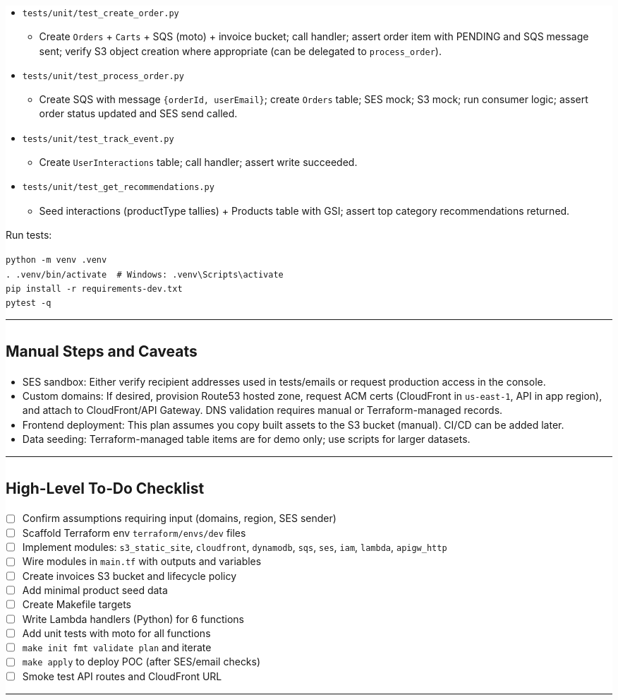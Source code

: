 - `tests/unit/test_create_order.py`
  - Create `Orders` + `Carts` + SQS (moto) + invoice bucket; call handler; assert order item with PENDING and SQS message sent; verify S3 object creation where appropriate (can be delegated to `process_order`).

- `tests/unit/test_process_order.py`
  - Create SQS with message `{orderId, userEmail}`; create `Orders` table; SES mock; S3 mock; run consumer logic; assert order status updated and SES send called.

- `tests/unit/test_track_event.py`
  - Create `UserInteractions` table; call handler; assert write succeeded.

- `tests/unit/test_get_recommendations.py`
  - Seed interactions (productType tallies) + Products table with GSI; assert top category recommendations returned.

Run tests:

```
python -m venv .venv
. .venv/bin/activate  # Windows: .venv\Scripts\activate
pip install -r requirements-dev.txt
pytest -q
```

---

## Manual Steps and Caveats

- SES sandbox: Either verify recipient addresses used in tests/emails or request production access in the console.
- Custom domains: If desired, provision Route53 hosted zone, request ACM certs (CloudFront in `us-east-1`, API in app region), and attach to CloudFront/API Gateway. DNS validation requires manual or Terraform-managed records.
- Frontend deployment: This plan assumes you copy built assets to the S3 bucket (manual). CI/CD can be added later.
- Data seeding: Terraform-managed table items are for demo only; use scripts for larger datasets.

---

## High-Level To‑Do Checklist

- [ ] Confirm assumptions requiring input (domains, region, SES sender)
- [ ] Scaffold Terraform env `terraform/envs/dev` files
- [ ] Implement modules: `s3_static_site`, `cloudfront`, `dynamodb`, `sqs`, `ses`, `iam`, `lambda`, `apigw_http`
- [ ] Wire modules in `main.tf` with outputs and variables
- [ ] Create invoices S3 bucket and lifecycle policy
- [ ] Add minimal product seed data
- [ ] Create Makefile targets
- [ ] Write Lambda handlers (Python) for 6 functions
- [ ] Add unit tests with moto for all functions
- [ ] `make init fmt validate plan` and iterate
- [ ] `make apply` to deploy POC (after SES/email checks)
- [ ] Smoke test API routes and CloudFront URL

---